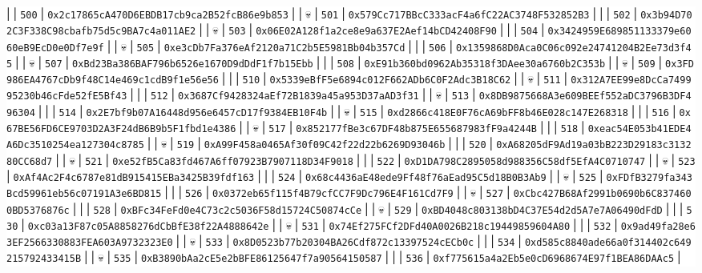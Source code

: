 |  | `500` | `0x2c17865cA470D6EBDB17cb9ca2B52fcB86e9b853` |
| 💀 | `501` | `0x579Cc717BBcC333acF4a6fC22AC3748F532852B3` |
|  | `502` | `0x3b94D702C3F338C98cbafb75d5c9BA7c4a011AE2` |
| 💀 | `503` | `0x06E02A128f1a2ce8e9a637E2Aef14bCD42408F90` |
|  | `504` | `0x3424959E689851133379e6060eB9EcD0e0Df7e9f` |
| 💀 | `505` | `0xe3cDb7Fa376eAf2120a71C2b5E5981Bb04b357Cd` |
|  | `506` | `0x1359868D0Aca0C06c092e24741204B2Ee73d3f45` |
| 💀 | `507` | `0xBd23Ba386BAF796b6526e1670D9dDdF1f7b15Ebb` |
|  | `508` | `0xE91b360bd0962Ab35318f3DAee30a6760b2C353b` |
| 💀 | `509` | `0x3FD986EA4767cDb9f48C14e469c1cdB9f1e56e56` |
|  | `510` | `0x5339eBfF5e6894c012F662ADb6C0F2Adc3B18C62` |
| 💀 | `511` | `0x312A7EE99e8DcCa749995230b46cFde52fE5Bf43` |
|  | `512` | `0x3687Cf9428324aEf72B1839a45a953D37aAD3f31` |
| 💀 | `513` | `0x8DB9875668A3e609BEEf552aDC3796B3DF496304` |
|  | `514` | `0x2E7bf9b07A16448d956e6457cD17f9384EB10F4b` |
| 💀 | `515` | `0xd2866c418E0F76cA69bFF8b46E028c147E268318` |
|  | `516` | `0x67BE56FD6CE9703D2A3F24dB6B9b5F1fbd1e4386` |
| 💀 | `517` | `0x852177fBe3c67DF48b875E655687983fF9a4244B` |
|  | `518` | `0xeac54E053b41EDE4A6Dc3510254ea127304c8785` |
| 💀 | `519` | `0xA99F458a0465Af30f09C42f22d22b6269D93046b` |
|  | `520` | `0xA68205dF9Ad19a03bB223D29183c313280CC68d7` |
| 💀 | `521` | `0xe52fB5Ca83fd467A6ff07923B7907118D34F9018` |
|  | `522` | `0xD1DA798C2895058d988356C58df5EfA4C0710747` |
| 💀 | `523` | `0xAf4Ac2F4c6787e81dB915415EBa3425B39fdf163` |
|  | `524` | `0x68c4436aE48ede9Ff48f76aEad95C5d18B0B3Ab9` |
| 💀 | `525` | `0xFDfB3279fa343Bcd59961eb56c07191A3e6BD815` |
|  | `526` | `0x0372eb65f115f4B79cfCC7F9Dc796E4F161Cd7F9` |
| 💀 | `527` | `0xCbc427B68Af2991b0690b6C8374600BD5376876c` |
|  | `528` | `0xBFc34FeFd0e4C73c2c5036F58d15724C50874cCe` |
| 💀 | `529` | `0xBD4048c803138bD4C37E54d2d5A7e7A06490dFdD` |
|  | `530` | `0xc03a13F87c05A8858276dCbBfE38f22A4888642e` |
| 💀 | `531` | `0x74Ef275FCf2DFd40A0026B218c19449859604A80` |
|  | `532` | `0x9ad49fa28e63EF2566330883FEA603A9732323E0` |
| 💀 | `533` | `0x8D0523b77b20304BA26Cdf872c13397524cECb0c` |
|  | `534` | `0xd585c8840ade66a0f314402c649215792433415B` |
| 💀 | `535` | `0xB3890bAa2cE5e2bBFE86125647f7a90564150587` |
|  | `536` | `0xf775615a4a2Eb5e0cD6968674E97f1BEA86DAAc5` |